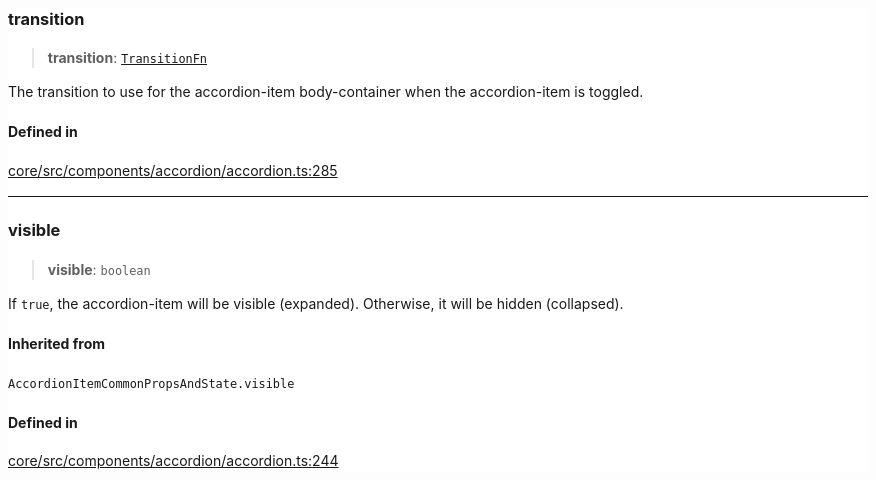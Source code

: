 ### transition

> **transition**: [`TransitionFn`](../type-aliases/TransitionFn.md)

The transition to use for the accordion-item body-container when the accordion-item is toggled.

#### Defined in

[core/src/components/accordion/accordion.ts:285](https://github.com/AmadeusITGroup/AgnosUI/blob/f847794f7efec0a492316f1a5959a3721301d870/core/src/components/accordion/accordion.ts#L285)

***

### visible

> **visible**: `boolean`

If `true`, the accordion-item will be visible (expanded). Otherwise, it will be hidden (collapsed).

#### Inherited from

`AccordionItemCommonPropsAndState.visible`

#### Defined in

[core/src/components/accordion/accordion.ts:244](https://github.com/AmadeusITGroup/AgnosUI/blob/f847794f7efec0a492316f1a5959a3721301d870/core/src/components/accordion/accordion.ts#L244)
